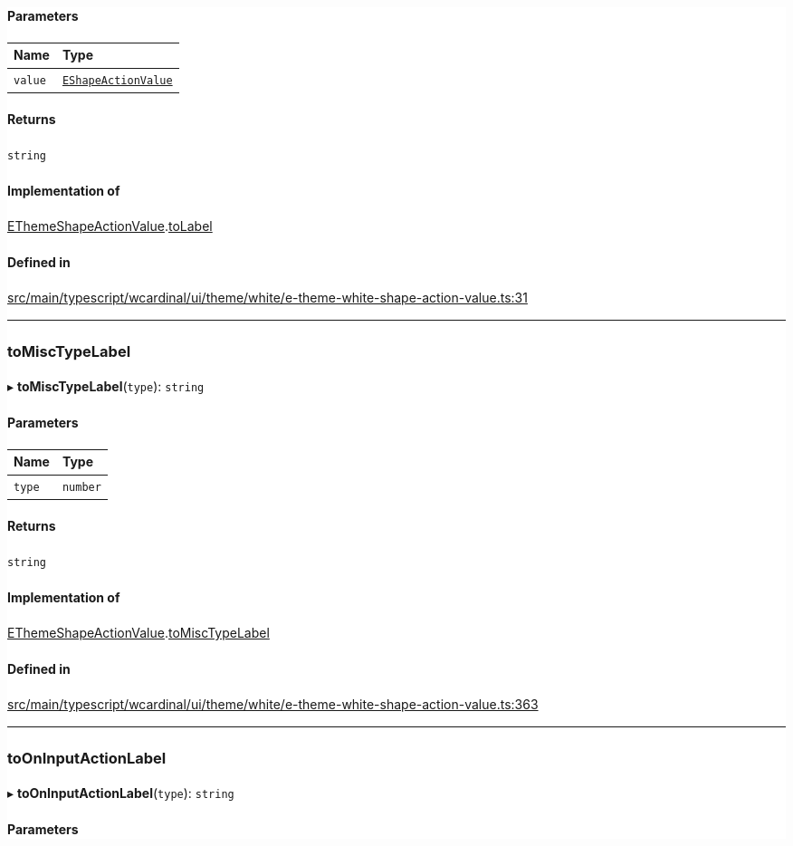 #### Parameters

| Name | Type |
| :------ | :------ |
| `value` | [`EShapeActionValue`](../interfaces/EShapeActionValue.md) |

#### Returns

`string`

#### Implementation of

[EThemeShapeActionValue](../interfaces/EThemeShapeActionValue.md).[toLabel](../interfaces/EThemeShapeActionValue.md#tolabel)

#### Defined in

[src/main/typescript/wcardinal/ui/theme/white/e-theme-white-shape-action-value.ts:31](https://github.com/winter-cardinal/winter-cardinal-ui/blob/v0.442.0/src/main/typescript/wcardinal/ui/theme/white/e-theme-white-shape-action-value.ts#L31)

___

### toMiscTypeLabel

▸ **toMiscTypeLabel**(`type`): `string`

#### Parameters

| Name | Type |
| :------ | :------ |
| `type` | `number` |

#### Returns

`string`

#### Implementation of

[EThemeShapeActionValue](../interfaces/EThemeShapeActionValue.md).[toMiscTypeLabel](../interfaces/EThemeShapeActionValue.md#tomisctypelabel)

#### Defined in

[src/main/typescript/wcardinal/ui/theme/white/e-theme-white-shape-action-value.ts:363](https://github.com/winter-cardinal/winter-cardinal-ui/blob/v0.442.0/src/main/typescript/wcardinal/ui/theme/white/e-theme-white-shape-action-value.ts#L363)

___

### toOnInputActionLabel

▸ **toOnInputActionLabel**(`type`): `string`

#### Parameters
